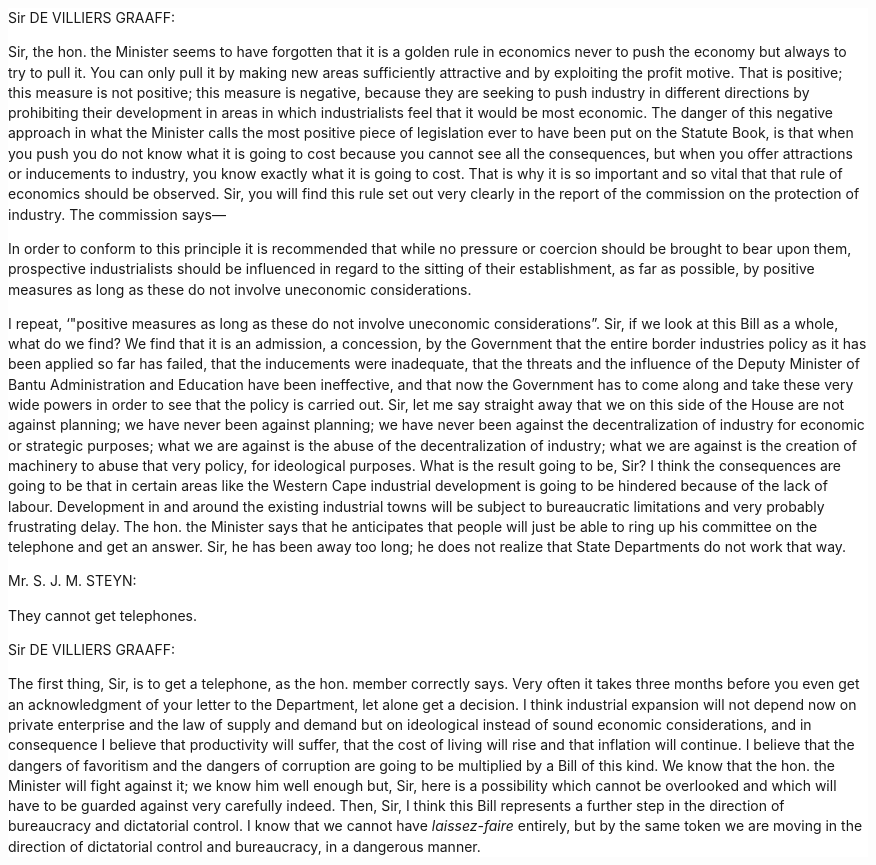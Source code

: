 <speech by="#de_villiers_graaff">

<from>Sir <person refersTo="hansard_za">DE VILLIERS GRAAFF</person>:</from>

<p>Sir, the hon. the Minister seems to have forgotten that it is a golden rule in economics never to push the economy but always to try to pull it. You can only pull it by making new areas sufficiently attractive and by exploiting the profit motive. That is positive; this measure is not positive; this measure is negative, because they are seeking to push industry in different directions by prohibiting their development in areas in which industrialists feel that it would be most economic. The danger of this negative approach in what the Minister calls the most positive piece of legislation ever to have been put on the Statute Book, is that when you push you do not know what it is going to cost because you cannot see all the consequences, but when you offer attractions or inducements to industry, you know exactly what it is going to cost. That is why it is so important and so vital that that rule of economics should be observed. Sir, you will find this rule set out very clearly in the report of the commission on the protection of industry. The commission says&#x2014;</p>

<block name="quote">In order to conform to this principle it is recommended that while no pressure or coercion should be brought to bear upon them, prospective industrialists should be influenced in regard to the sitting of their establishment, as far as possible, by positive measures as long as these do not involve uneconomic considerations.</block>

<p>I repeat, &#x2018;"positive measures as long as these do not involve uneconomic considerations&#x201D;. Sir, if we look at this Bill as a whole, what do we find&#x003F; We find that it is an admission, a concession, by the Government that the entire border industries policy as it has been applied so far has failed, that the inducements were inadequate, that the threats and the influence of the Deputy Minister of Bantu Administration and Education have been ineffective, and that now the Government has to come along and take these very wide powers in order to see that the policy is carried out. Sir, let me say straight away that we on this side of the House are not against planning; we have never been against planning; we have never been against the decentralization of industry for economic or strategic purposes; what we are against is the abuse of the decentralization of industry; what we are against is the creation of machinery to abuse that very policy, for ideological purposes. What is the result going to be, Sir&#x003F; I think the consequences are going to be that in certain areas like the Western Cape industrial development is going to be hindered because of the lack of labour. Development in and around the existing industrial towns will be subject to bureaucratic limitations and very probably frustrating delay. The hon. the Minister says that he anticipates that people will just be able to ring up his committee on the telephone and get an answer. Sir, he has been away too long; he does not realize that State Departments do not work that way.</p>

</speech>

<speech by="#steyn">

<from>Mr. <person refersTo="hansard_za">S. J. M. STEYN</person>:</from>

<p>They cannot get telephones.</p>

</speech>

<speech by="#de_villiers_graaff">

<from>Sir <person refersTo="hansard_za">DE VILLIERS GRAAFF</person>:</from>

<p>The first thing, Sir, is to get a telephone, as the hon. member correctly says. Very often it takes three months before you even get an acknowledgment of your letter to the Department, let alone get a decision. I think industrial expansion will not depend now on private enterprise and the law of supply and demand but on ideological instead of sound economic considerations, and in consequence I believe that productivity will suffer, that the cost of living will rise and that inflation will continue. I believe that the dangers of favoritism and the dangers of corruption are going to be multiplied by a Bill of this kind. We know that the hon. the Minister will fight against it; we know him well enough but, Sir, here is a possibility which cannot be overlooked and which will have to be guarded against very carefully indeed. Then, Sir, I think this Bill represents a further step in the direction of bureaucracy and dictatorial control. I know that we cannot have <i>laissez-faire</i> entirely, but by the same token we are moving in the direction of dictatorial control and bureaucracy, in a dangerous manner.</p>
